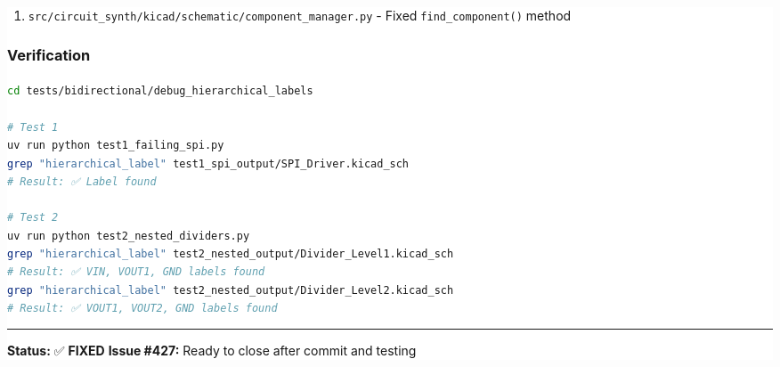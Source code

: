 1. `src/circuit_synth/kicad/schematic/component_manager.py` - Fixed `find_component()` method

### Verification

```bash
cd tests/bidirectional/debug_hierarchical_labels

# Test 1
uv run python test1_failing_spi.py
grep "hierarchical_label" test1_spi_output/SPI_Driver.kicad_sch
# Result: ✅ Label found

# Test 2
uv run python test2_nested_dividers.py
grep "hierarchical_label" test2_nested_output/Divider_Level1.kicad_sch
# Result: ✅ VIN, VOUT1, GND labels found
grep "hierarchical_label" test2_nested_output/Divider_Level2.kicad_sch
# Result: ✅ VOUT1, VOUT2, GND labels found
```

---

**Status:** ✅ **FIXED**
**Issue #427:** Ready to close after commit and testing
